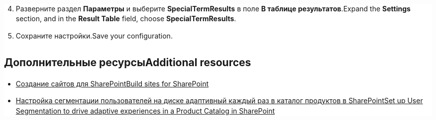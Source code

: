   
4. <span data-ttu-id="c180f-193">Разверните раздел **Параметры** и выберите **SpecialTermResults** в поле **В таблице результатов**.</span><span class="sxs-lookup"><span data-stu-id="c180f-193">Expand the **Settings** section, and in the **Result Table** field, choose **SpecialTermResults**.</span></span> 
    
  
5. <span data-ttu-id="c180f-194">Сохраните настройки.</span><span class="sxs-lookup"><span data-stu-id="c180f-194">Save your configuration.</span></span>
    
  

## <a name="additional-resources"></a><span data-ttu-id="c180f-195">Дополнительные ресурсы</span><span class="sxs-lookup"><span data-stu-id="c180f-195">Additional resources</span></span>
<span data-ttu-id="c180f-196"><a name="bk_addresources"> </a></span><span class="sxs-lookup"><span data-stu-id="c180f-196"></span></span>


-  [<span data-ttu-id="c180f-197">Создание сайтов для SharePoint</span><span class="sxs-lookup"><span data-stu-id="c180f-197">Build sites for SharePoint</span></span>](https://officedevcentersite-release.azurewebsites.net/sharepoint/docs/general-development/build-sites-for-sharepoint)
    
  
-  [<span data-ttu-id="c180f-198">Настройка сегментации пользователей на диске адаптивный каждый раз в каталог продуктов в SharePoint</span><span class="sxs-lookup"><span data-stu-id="c180f-198">Set up User Segmentation to drive adaptive experiences in a Product Catalog in SharePoint</span></span>](http://blogs.msdn.com/b/adaptive_experiences_in_sharepoint_2013/archive/2012/11/14/set-up-user-segmentation-to-drive-adaptive-experiences-in-a-product-catalog-in-sharepoint.aspx)
    
  

  
    
    

